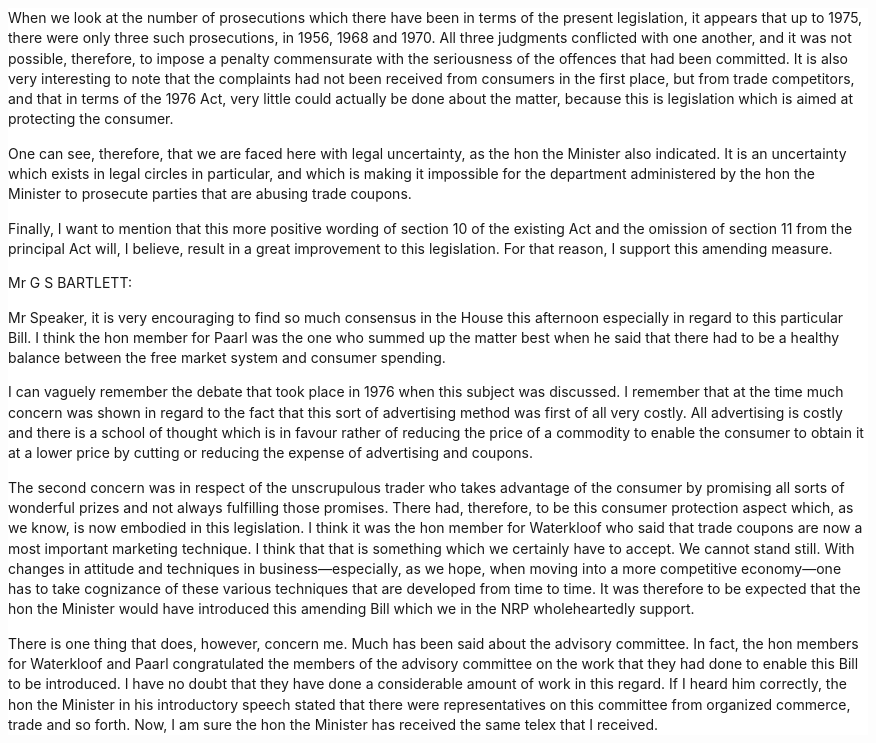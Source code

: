 <p>When we look at the number of prosecutions which there have been in terms of the present legislation, it appears that up to 1975, there were only three such prosecutions, in 1956, 1968 and 1970. All three judgments conflicted with one another, and it was not possible, therefore, to impose a penalty commensurate with the seriousness of the offences that had been committed. It is also very interesting to note that the complaints had not been received from consumers in the first place, but from trade competitors, and that in terms of the 1976 Act, very little could actually be done about the matter, because this is legislation which is aimed at protecting the consumer.</p>

<p>One can see, therefore, that we are faced here with legal uncertainty, as the hon the Minister also indicated. It is an uncertainty which exists in legal circles in particular, and which is making it impossible for the department administered by the hon the Minister to prosecute parties that are abusing trade coupons.</p>

<p>Finally, I want to mention that this more positive wording of section 10 of the existing Act and the omission of section 11 from the principal Act will, I believe, result in a great improvement to this legislation. For that reason, I support this amending measure.</p>

</speech>

<speech by="#bartlett">

<from>Mr <person refersTo="hansard_za">G S BARTLETT</person>:</from>

<p>Mr Speaker, it is very encouraging to find so much consensus in the House this afternoon especially in regard to this particular Bill. I think the hon member for Paarl was the one who summed up the matter best when he said that there had to be a healthy balance between the free market system and consumer spending.</p>

<p>I can vaguely remember the debate that took place in 1976 when this subject was discussed. I remember that at the time much <span class="col_897-898" refersTo="page_0479"/>concern was shown in regard to the fact that this sort of advertising method was first of all very costly. All advertising is costly and there is a school of thought which is in favour rather of reducing the price of a commodity to enable the consumer to obtain it at a lower price by cutting or reducing the expense of advertising and coupons.</p>

<p>The second concern was in respect of the unscrupulous trader who takes advantage of the consumer by promising all sorts of wonderful prizes and not always fulfilling those promises. There had, therefore, to be this consumer protection aspect which, as we know, is now embodied in this legislation. I think it was the hon member for Waterkloof who said that trade coupons are now a most important marketing technique. I think that that is something which we certainly have to accept. We cannot stand still. With changes in attitude and techniques in business&#x2014;especially, as we hope, when moving into a more competitive economy&#x2014;one has to take cognizance of these various techniques that are developed from time to time. It was therefore to be expected that the hon the Minister would have introduced this amending Bill which we in the NRP wholeheartedly support.</p>

<p>There is one thing that does, however, concern me. Much has been said about the advisory committee. In fact, the hon members for Waterkloof and Paarl congratulated the members of the advisory committee on the work that they had done to enable this Bill to be introduced. I have no doubt that they have done a considerable amount of work in this regard. If I heard him correctly, the hon the Minister in his introductory speech stated that there were representatives on this committee from organized commerce, trade and so forth. Now, I am sure the hon the Minister has received the same telex that I received.</p>

</speech>

<speech by="#minister_of_industries_commerce_and_tourism">
